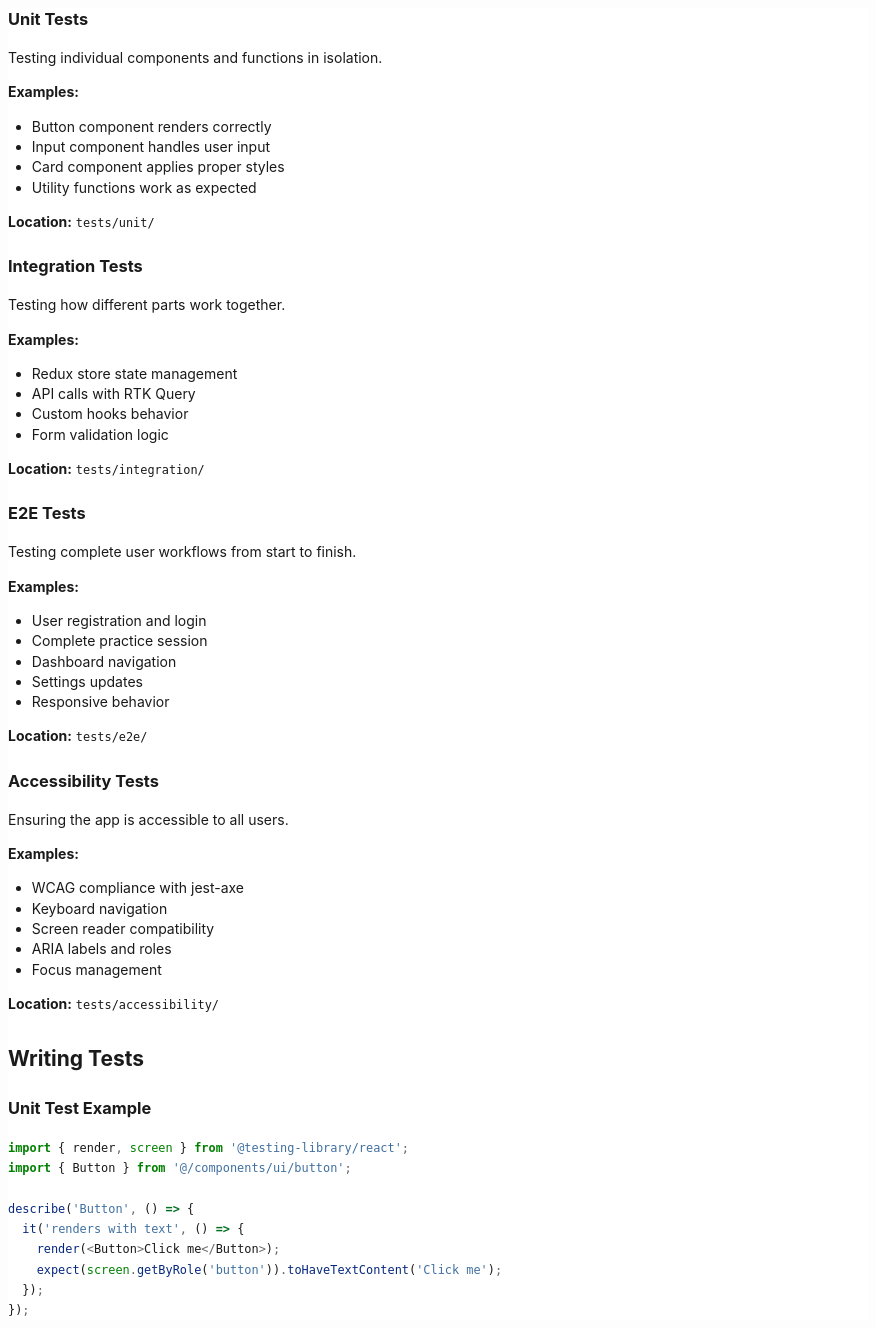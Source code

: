 ### Unit Tests

Testing individual components and functions in isolation.

**Examples:**
- Button component renders correctly
- Input component handles user input
- Card component applies proper styles
- Utility functions work as expected

**Location:** `tests/unit/`

### Integration Tests

Testing how different parts work together.

**Examples:**
- Redux store state management
- API calls with RTK Query
- Custom hooks behavior
- Form validation logic

**Location:** `tests/integration/`

### E2E Tests

Testing complete user workflows from start to finish.

**Examples:**
- User registration and login
- Complete practice session
- Dashboard navigation
- Settings updates
- Responsive behavior

**Location:** `tests/e2e/`

### Accessibility Tests

Ensuring the app is accessible to all users.

**Examples:**
- WCAG compliance with jest-axe
- Keyboard navigation
- Screen reader compatibility
- ARIA labels and roles
- Focus management

**Location:** `tests/accessibility/`

## Writing Tests

### Unit Test Example

```typescript
import { render, screen } from '@testing-library/react';
import { Button } from '@/components/ui/button';

describe('Button', () => {
  it('renders with text', () => {
    render(<Button>Click me</Button>);
    expect(screen.getByRole('button')).toHaveTextContent('Click me');
  });
});
```

